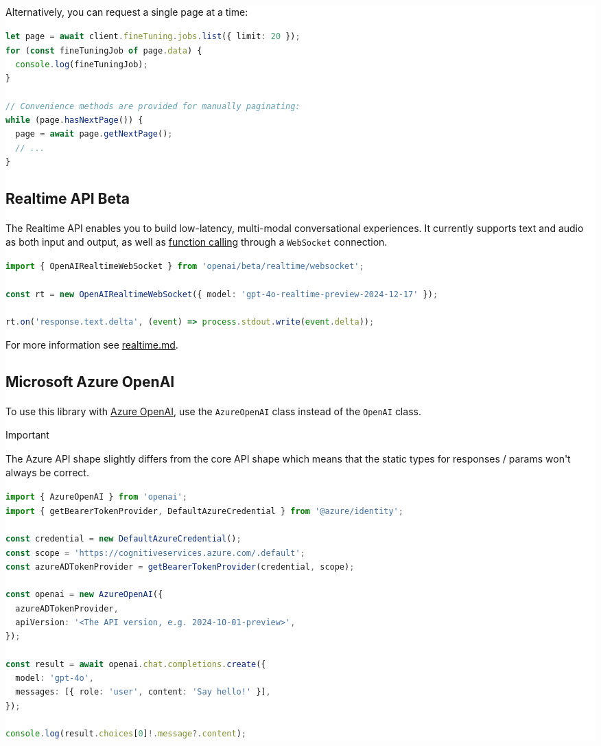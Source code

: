 Alternatively, you can request a single page at a time:

```ts
let page = await client.fineTuning.jobs.list({ limit: 20 });
for (const fineTuningJob of page.data) {
  console.log(fineTuningJob);
}

// Convenience methods are provided for manually paginating:
while (page.hasNextPage()) {
  page = await page.getNextPage();
  // ...
}
```

## Realtime API Beta

The Realtime API enables you to build low-latency, multi-modal conversational experiences. It currently supports text and audio as both input and output, as well as [function calling](https://platform.openai.com/docs/guides/function-calling) through a `WebSocket` connection.

```ts
import { OpenAIRealtimeWebSocket } from 'openai/beta/realtime/websocket';

const rt = new OpenAIRealtimeWebSocket({ model: 'gpt-4o-realtime-preview-2024-12-17' });

rt.on('response.text.delta', (event) => process.stdout.write(event.delta));
```

For more information see [realtime.md](realtime.md).

## Microsoft Azure OpenAI

To use this library with [Azure OpenAI](https://learn.microsoft.com/azure/ai-services/openai/overview), use the `AzureOpenAI`
class instead of the `OpenAI` class.

> [!IMPORTANT]
> The Azure API shape slightly differs from the core API shape which means that the static types for responses / params
> won't always be correct.

```ts
import { AzureOpenAI } from 'openai';
import { getBearerTokenProvider, DefaultAzureCredential } from '@azure/identity';

const credential = new DefaultAzureCredential();
const scope = 'https://cognitiveservices.azure.com/.default';
const azureADTokenProvider = getBearerTokenProvider(credential, scope);

const openai = new AzureOpenAI({
  azureADTokenProvider,
  apiVersion: '<The API version, e.g. 2024-10-01-preview>',
});

const result = await openai.chat.completions.create({
  model: 'gpt-4o',
  messages: [{ role: 'user', content: 'Say hello!' }],
});

console.log(result.choices[0]!.message?.content);
```
